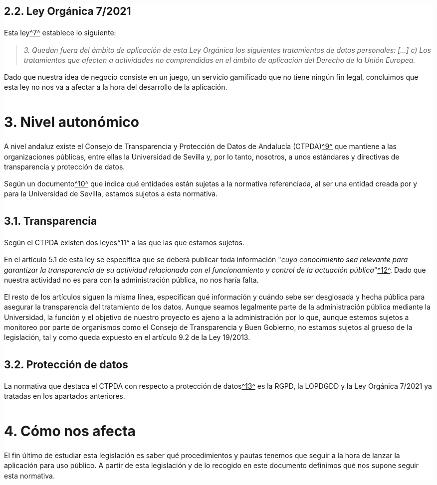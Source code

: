 ## 2.2. Ley Orgánica 7/2021

Esta ley[^7^](https://www.boe.es/buscar/pdf/2021/BOE-A-2021-8806-consolidado.pdf) establece lo siguiente:

> *3. Quedan fuera del ámbito de aplicación de esta Ley Orgánica los siguientes tratamientos de datos personales:
> [...] c) Los tratamientos que afecten a actividades no comprendidas en el ámbito de aplicación del Derecho de la Unión Europea.*

Dado que nuestra idea de negocio consiste en un juego, un servicio gamificado que no tiene ningún fin legal, concluimos que esta ley no nos va a afectar a la hora del desarrollo de la aplicación.

# 3. Nivel autonómico

A nivel andaluz existe el Consejo de Transparencia y Protección de Datos de Andalucía (CTPDA)[^9^](https://www.ctpdandalucia.es/) que mantiene a las organizaciones públicas, entre ellas la Universidad de Sevilla y, por lo tanto, nosotros, a unos estándares y directivas de transparencia y protección de datos.

Según un documento[^10^](https://www.ctpdandalucia.es/sites/default/files/inline-files/Entidades.pdf) que indica qué entidades están sujetas a la normativa referenciada, al ser una entidad creada por y para la Universidad de Sevilla, estamos sujetos a esta normativa.

## 3.1. Transparencia

Según el CTPDA existen dos leyes[^11^](https://www.ctpdandalucia.es/%C3%A1rea-de-transparencia/normativa) a las que las que estamos sujetos.

En el artículo 5.1 de esta ley se especifica que se deberá publicar toda información "*cuyo conocimiento sea relevante para garantizar la transparencia de su actividad relacionada con el funcionamiento y control de la actuación pública*"[^12^](https://www.boe.es/buscar/pdf/2013/BOE-A-2013-12887-consolidado.pdf). Dado que nuestra  actividad no es para con la administración pública, no nos haría falta.

El resto de los artículos siguen la misma línea,  especifican qué información y cuándo sebe ser desglosada y hecha pública para asegurar la transparencia del tratamiento de los datos. Aunque seamos legalmente parte de la administración pública mediante la Universidad, la función y el objetivo de nuestro proyecto es ajeno a la administración por lo que, aunque estemos sujetos a monitoreo por parte de organismos como el Consejo de Transparencia y Buen Gobierno, no estamos sujetos al grueso de la legislación, tal y como queda expuesto en el artículo 9.2 de la Ley 19/2013.

## 3.2. Protección de datos

La normativa que destaca el CTPDA con respecto a protección de datos[^13^](https://www.ctpdandalucia.es/area-de-proteccion-de-datos/normativa-y-otra-documentacion) es la RGPD, la LOPDGDD y la Ley Orgánica 7/2021 ya tratadas en los apartados anteriores.

# 4. Cómo nos afecta

El fin último de estudiar esta legislación es saber qué procedimientos y pautas tenemos que seguir a la hora de lanzar la aplicación para uso público. A partir de esta legislación y de lo recogido en este documento definimos qué nos supone seguir esta normativa.

